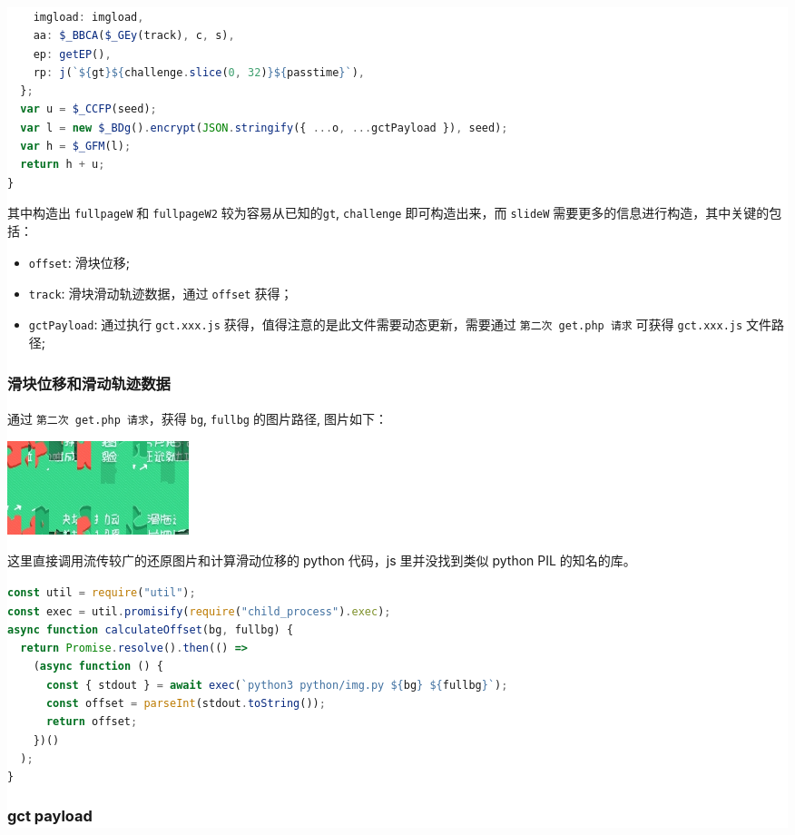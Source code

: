  ```javascript
      imgload: imgload,
      aa: $_BBCA($_GEy(track), c, s),
      ep: getEP(),
      rp: j(`${gt}${challenge.slice(0, 32)}${passtime}`),
    };
    var u = $_CCFP(seed);
    var l = new $_BDg().encrypt(JSON.stringify({ ...o, ...gctPayload }), seed);
    var h = $_GFM(l);
    return h + u;
  }
  ```

  其中构造出 `fullpageW` 和 `fullpageW2` 较为容易从已知的`gt`, `challenge` 即可构造出来，而 `slideW` 需要更多的信息进行构造，其中关键的包括：

- `offset`: 滑块位移;

- `track`: 滑块滑动轨迹数据，通过 `offset` 获得；

- `gctPayload`: 通过执行 `gct.xxx.js` 获得，值得注意的是此文件需要动态更新，需要通过 `第二次 get.php 请求` 可获得 `gct.xxx.js` 文件路径;

### 滑块位移和滑动轨迹数据

通过 `第二次 get.php 请求`，获得 `bg`, `fullbg` 的图片路径, 图片如下：

<p align="start">
<img src="pic/bg.jpg" width=200>
</p>

这里直接调用流传较广的还原图片和计算滑动位移的 python 代码，js 里并没找到类似 python PIL 的知名的库。

```javascript
const util = require("util");
const exec = util.promisify(require("child_process").exec);
async function calculateOffset(bg, fullbg) {
  return Promise.resolve().then(() =>
    (async function () {
      const { stdout } = await exec(`python3 python/img.py ${bg} ${fullbg}`);
      const offset = parseInt(stdout.toString());
      return offset;
    })()
  );
}
```

### gct payload
